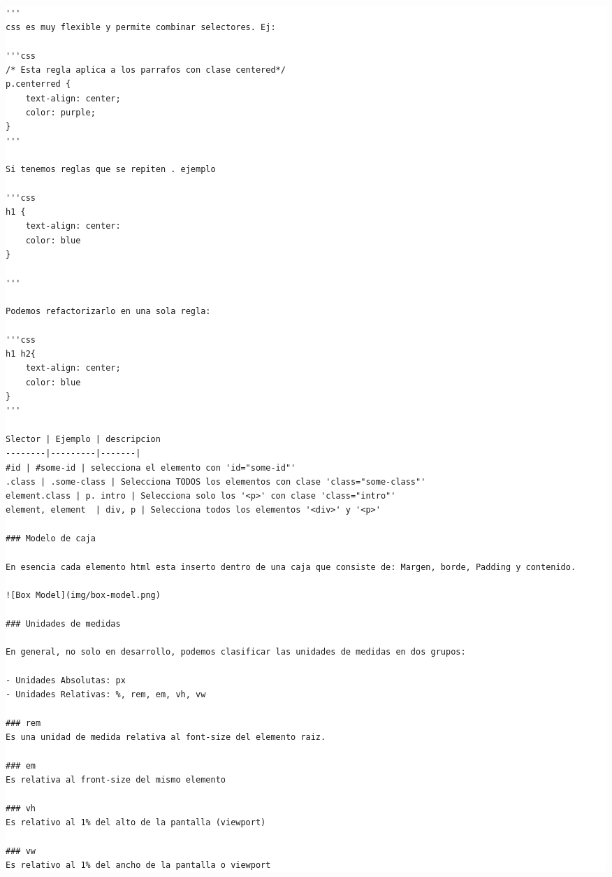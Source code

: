 ```
'''
css es muy flexible y permite combinar selectores. Ej:

'''css
/* Esta regla aplica a los parrafos con clase centered*/
p.centerred { 
    text-align: center;
    color: purple;
}
'''

Si tenemos reglas que se repiten . ejemplo

'''css
h1 { 
    text-align: center:
    color: blue
}

'''

Podemos refactorizarlo en una sola regla:

'''css
h1 h2{ 
    text-align: center;
    color: blue
}
'''

Slector | Ejemplo | descripcion
--------|---------|-------|
#id | #some-id | selecciona el elemento con 'id="some-id"'
.class | .some-class | Selecciona TODOS los elementos con clase 'class="some-class"'
element.class | p. intro | Selecciona solo los '<p>' con clase 'class="intro"'
element, element  | div, p | Selecciona todos los elementos '<div>' y '<p>'

### Modelo de caja

En esencia cada elemento html esta inserto dentro de una caja que consiste de: Margen, borde, Padding y contenido.

![Box Model](img/box-model.png)

### Unidades de medidas

En general, no solo en desarrollo, podemos clasificar las unidades de medidas en dos grupos:

- Unidades Absolutas: px
- Unidades Relativas: %, rem, em, vh, vw

### rem
Es una unidad de medida relativa al font-size del elemento raiz.

### em
Es relativa al front-size del mismo elemento

### vh
Es relativo al 1% del alto de la pantalla (viewport)

### vw
Es relativo al 1% del ancho de la pantalla o viewport

```